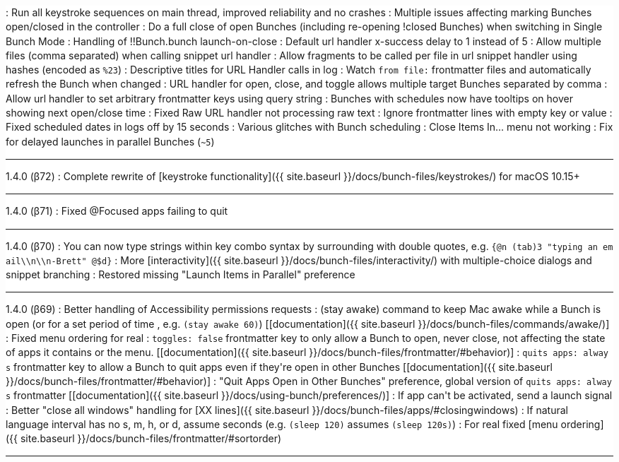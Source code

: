 : Run all keystroke sequences on main thread, improved reliability and no crashes
: Multiple issues affecting marking Bunches open/closed in the controller
: Do a full close of open Bunches (including re-opening !closed Bunches) when switching in Single Bunch Mode
: Handling of !!Bunch.bunch launch-on-close
: Default url handler x-success delay to 1 instead of 5
: Allow multiple files (comma separated) when calling snippet url handler
: Allow fragments to be called per file in url snippet handler using hashes (encoded as `%23`)
: Descriptive titles for URL Handler calls in log
: Watch `from file:` frontmatter files and automatically refresh the Bunch when changed
: URL handler for open, close, and toggle allows multiple target Bunches separated by comma
: Allow url handler to set arbitrary frontmatter keys using query string
: Bunches with schedules now have tooltips on hover showing next open/close time
: Fixed Raw URL handler not processing raw text
: Ignore frontmatter lines with empty key or value
: Fixed scheduled dates in logs off by 15 seconds
: Various glitches with Bunch scheduling
: Close Items In... menu not working
: Fix for delayed launches in parallel Bunches (`~5`)

---

1.4.0 (β72)
: Complete rewrite of [keystroke functionality]({{ site.baseurl }}/docs/bunch-files/keystrokes/) for macOS 10.15+

---

1.4.0 (β71)
: Fixed @Focused apps failing to quit

---

1.4.0 (β70)
: You can now type strings within key combo syntax by surrounding with double quotes, e.g. `{@n (tab)3 "typing an email\\n\\n-Brett" @$d}`
: More [interactivity]({{ site.baseurl }}/docs/bunch-files/interactivity/) with multiple-choice dialogs and snippet branching
: Restored missing "Launch Items in Parallel" preference

---

1.4.0 (β69)
: Better handling of Accessibility permissions requests
: (stay awake) command to keep Mac awake while a Bunch is open (or for a set period of time , e.g. `(stay awake 60)`) [[documentation]({{ site.baseurl }}/docs/bunch-files/commands/awake/)]
: Fixed menu ordering for real
: `toggles: false` frontmatter key to only allow a Bunch to open, never close, not affecting the state of apps it contains or the menu. [[documentation]({{ site.baseurl }}/docs/bunch-files/frontmatter/#behavior)]
: `quits apps: always` frontmatter key to allow a Bunch to quit apps even if they're open in other Bunches [[documentation]({{ site.baseurl }}/docs/bunch-files/frontmatter/#behavior)]
: "Quit Apps Open in Other Bunches" preference, global version of `quits apps: always` frontmatter [[documentation]({{ site.baseurl }}/docs/using-bunch/preferences/)]
: If app can't be activated, send a launch signal
: Better "close all windows" handling for [XX lines]({{ site.baseurl }}/docs/bunch-files/apps/#closingwindows)
: If natural language interval has no s, m, h, or d, assume seconds (e.g. `(sleep 120)` assumes `(sleep 120s)`)
: For real fixed [menu ordering]({{ site.baseurl }}/docs/bunch-files/frontmatter/#sortorder)

---